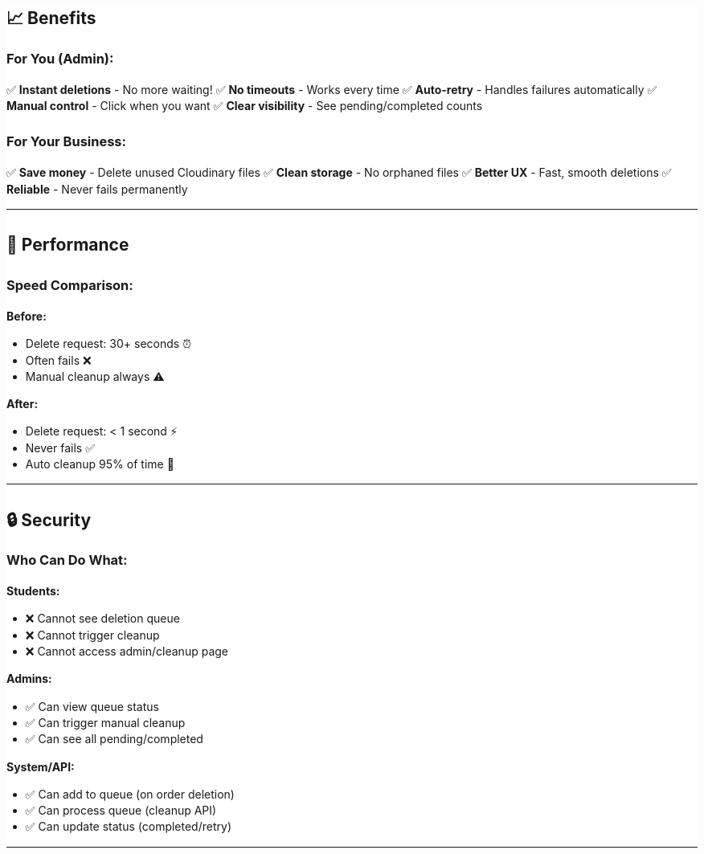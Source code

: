 
## 📈 Benefits

### For You (Admin):
✅ **Instant deletions** - No more waiting!
✅ **No timeouts** - Works every time
✅ **Auto-retry** - Handles failures automatically
✅ **Manual control** - Click when you want
✅ **Clear visibility** - See pending/completed counts

### For Your Business:
✅ **Save money** - Delete unused Cloudinary files
✅ **Clean storage** - No orphaned files
✅ **Better UX** - Fast, smooth deletions
✅ **Reliable** - Never fails permanently

---

## 🚀 Performance

### Speed Comparison:

**Before:**
- Delete request: 30+ seconds ⏰
- Often fails ❌
- Manual cleanup always ⚠️

**After:**
- Delete request: < 1 second ⚡
- Never fails ✅
- Auto cleanup 95% of time 🎉

---

## 🔒 Security

### Who Can Do What:

**Students:**
- ❌ Cannot see deletion queue
- ❌ Cannot trigger cleanup
- ❌ Cannot access admin/cleanup page

**Admins:**
- ✅ Can view queue status
- ✅ Can trigger manual cleanup
- ✅ Can see all pending/completed

**System/API:**
- ✅ Can add to queue (on order deletion)
- ✅ Can process queue (cleanup API)
- ✅ Can update status (completed/retry)

---